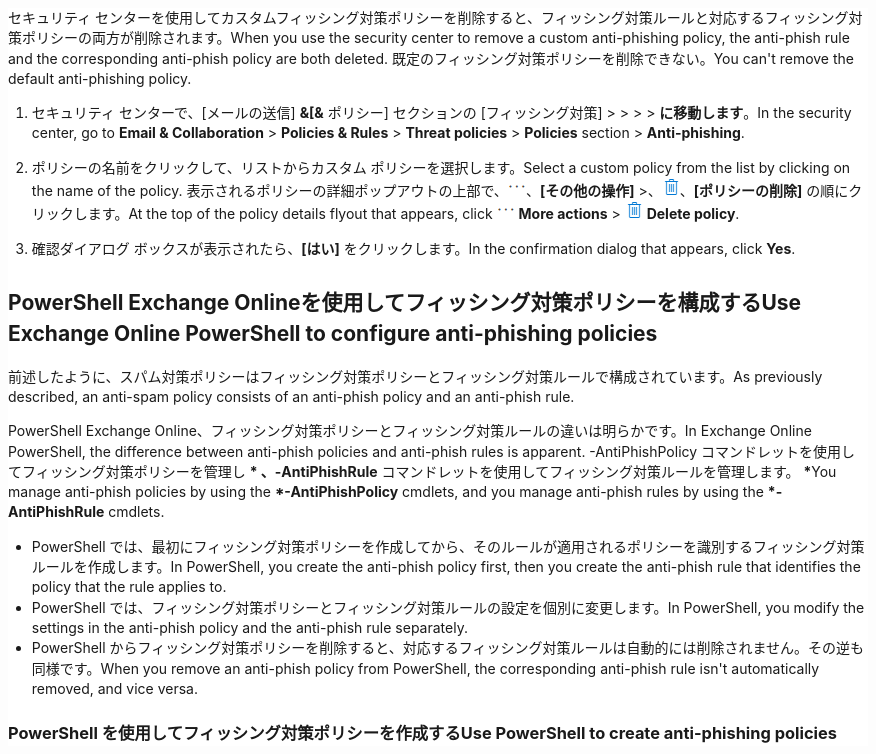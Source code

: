 <span data-ttu-id="6c296-344">セキュリティ センターを使用してカスタムフィッシング対策ポリシーを削除すると、フィッシング対策ルールと対応するフィッシング対策ポリシーの両方が削除されます。</span><span class="sxs-lookup"><span data-stu-id="6c296-344">When you use the security center to remove a custom anti-phishing policy, the anti-phish rule and the corresponding anti-phish policy are both deleted.</span></span> <span data-ttu-id="6c296-345">既定のフィッシング対策ポリシーを削除できない。</span><span class="sxs-lookup"><span data-stu-id="6c296-345">You can't remove the default anti-phishing policy.</span></span>

1. <span data-ttu-id="6c296-346">セキュリティ センターで、[メールの送信] **&[&** ポリシー] セクションの [フィッシング対策] \>  \>  \>  \> **に移動します**。</span><span class="sxs-lookup"><span data-stu-id="6c296-346">In the security center, go to **Email & Collaboration** \> **Policies & Rules** \> **Threat policies** \> **Policies** section \> **Anti-phishing**.</span></span>

2. <span data-ttu-id="6c296-347">ポリシーの名前をクリックして、リストからカスタム ポリシーを選択します。</span><span class="sxs-lookup"><span data-stu-id="6c296-347">Select a custom policy from the list by clicking on the name of the policy.</span></span> <span data-ttu-id="6c296-348">表示されるポリシーの詳細ポップアウトの上部で、![[その他の操作] アイコン](../../media/m365-cc-sc-more-actions-icon.png)、**[その他の操作]** \>、![[ポリシーの削除] アイコン](../../media/m365-cc-sc-delete-icon.png)、**[ポリシーの削除]** の順にクリックします。</span><span class="sxs-lookup"><span data-stu-id="6c296-348">At the top of the policy details flyout that appears, click ![More actions icon](../../media/m365-cc-sc-more-actions-icon.png) **More actions** \> ![Delete policy icon](../../media/m365-cc-sc-delete-icon.png) **Delete policy**.</span></span>

3. <span data-ttu-id="6c296-349">確認ダイアログ ボックスが表示されたら、**[はい]** をクリックします。</span><span class="sxs-lookup"><span data-stu-id="6c296-349">In the confirmation dialog that appears, click **Yes**.</span></span>

## <a name="use-exchange-online-powershell-to-configure-anti-phishing-policies"></a><span data-ttu-id="6c296-350">PowerShell Exchange Onlineを使用してフィッシング対策ポリシーを構成する</span><span class="sxs-lookup"><span data-stu-id="6c296-350">Use Exchange Online PowerShell to configure anti-phishing policies</span></span>

<span data-ttu-id="6c296-351">前述したように、スパム対策ポリシーはフィッシング対策ポリシーとフィッシング対策ルールで構成されています。</span><span class="sxs-lookup"><span data-stu-id="6c296-351">As previously described, an anti-spam policy consists of an anti-phish policy and an anti-phish rule.</span></span>

<span data-ttu-id="6c296-352">PowerShell Exchange Online、フィッシング対策ポリシーとフィッシング対策ルールの違いは明らかです。</span><span class="sxs-lookup"><span data-stu-id="6c296-352">In Exchange Online PowerShell, the difference between anti-phish policies and anti-phish rules is apparent.</span></span> <span data-ttu-id="6c296-353">-AntiPhishPolicy コマンドレットを使用してフィッシング対策ポリシーを管理し **\* 、-AntiPhishRule** コマンドレットを使用してフィッシング対策ルールを管理します。 **\***</span><span class="sxs-lookup"><span data-stu-id="6c296-353">You manage anti-phish policies by using the **\*-AntiPhishPolicy** cmdlets, and you manage anti-phish rules by using the **\*-AntiPhishRule** cmdlets.</span></span>

- <span data-ttu-id="6c296-354">PowerShell では、最初にフィッシング対策ポリシーを作成してから、そのルールが適用されるポリシーを識別するフィッシング対策ルールを作成します。</span><span class="sxs-lookup"><span data-stu-id="6c296-354">In PowerShell, you create the anti-phish policy first, then you create the anti-phish rule that identifies the policy that the rule applies to.</span></span>
- <span data-ttu-id="6c296-355">PowerShell では、フィッシング対策ポリシーとフィッシング対策ルールの設定を個別に変更します。</span><span class="sxs-lookup"><span data-stu-id="6c296-355">In PowerShell, you modify the settings in the anti-phish policy and the anti-phish rule separately.</span></span>
- <span data-ttu-id="6c296-356">PowerShell からフィッシング対策ポリシーを削除すると、対応するフィッシング対策ルールは自動的には削除されません。その逆も同様です。</span><span class="sxs-lookup"><span data-stu-id="6c296-356">When you remove an anti-phish policy from PowerShell, the corresponding anti-phish rule isn't automatically removed, and vice versa.</span></span>

### <a name="use-powershell-to-create-anti-phishing-policies"></a><span data-ttu-id="6c296-357">PowerShell を使用してフィッシング対策ポリシーを作成する</span><span class="sxs-lookup"><span data-stu-id="6c296-357">Use PowerShell to create anti-phishing policies</span></span>
